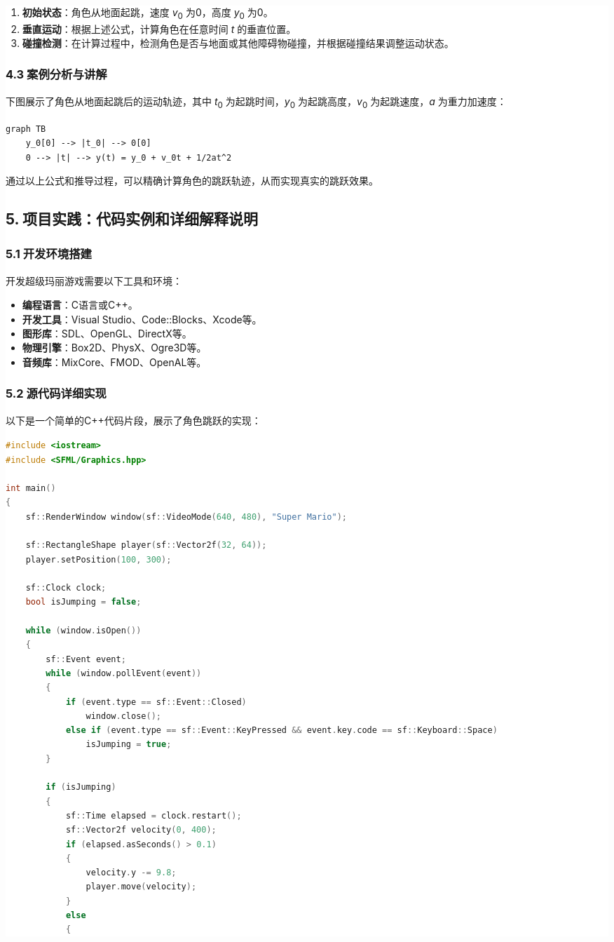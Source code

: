 1. **初始状态**：角色从地面起跳，速度 $v_0$ 为0，高度 $y_0$ 为0。
2. **垂直运动**：根据上述公式，计算角色在任意时间 $t$ 的垂直位置。
3. **碰撞检测**：在计算过程中，检测角色是否与地面或其他障碍物碰撞，并根据碰撞结果调整运动状态。

### 4.3 案例分析与讲解
下图展示了角色从地面起跳后的运动轨迹，其中 $t_0$ 为起跳时间，$y_0$ 为起跳高度，$v_0$ 为起跳速度，$a$ 为重力加速度：

```mermaid
graph TB
    y_0[0] --> |t_0| --> 0[0]
    0 --> |t| --> y(t) = y_0 + v_0t + 1/2at^2
```

通过以上公式和推导过程，可以精确计算角色的跳跃轨迹，从而实现真实的跳跃效果。

## 5. 项目实践：代码实例和详细解释说明

### 5.1 开发环境搭建
开发超级玛丽游戏需要以下工具和环境：

- **编程语言**：C语言或C++。
- **开发工具**：Visual Studio、Code::Blocks、Xcode等。
- **图形库**：SDL、OpenGL、DirectX等。
- **物理引擎**：Box2D、PhysX、Ogre3D等。
- **音频库**：MixCore、FMOD、OpenAL等。

### 5.2 源代码详细实现
以下是一个简单的C++代码片段，展示了角色跳跃的实现：

```cpp
#include <iostream>
#include <SFML/Graphics.hpp>

int main()
{
    sf::RenderWindow window(sf::VideoMode(640, 480), "Super Mario");

    sf::RectangleShape player(sf::Vector2f(32, 64));
    player.setPosition(100, 300);

    sf::Clock clock;
    bool isJumping = false;

    while (window.isOpen())
    {
        sf::Event event;
        while (window.pollEvent(event))
        {
            if (event.type == sf::Event::Closed)
                window.close();
            else if (event.type == sf::Event::KeyPressed && event.key.code == sf::Keyboard::Space)
                isJumping = true;
        }

        if (isJumping)
        {
            sf::Time elapsed = clock.restart();
            sf::Vector2f velocity(0, 400);
            if (elapsed.asSeconds() > 0.1)
            {
                velocity.y -= 9.8;
                player.move(velocity);
            }
            else
            {
```